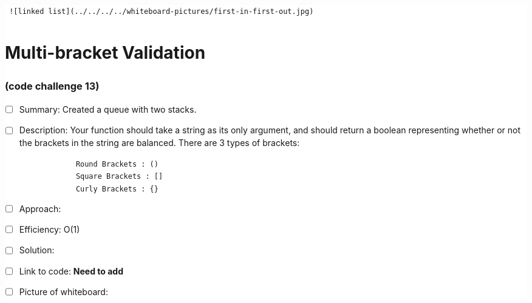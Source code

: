      ![linked list](../../../../whiteboard-pictures/first-in-first-out.jpg)
     
     
     
     
# Multi-bracket Validation 
### (code challenge 13)

   - [ ] Summary: Created a queue with two stacks.
   - [ ] Description: Your function should take a string as its only argument, and should return a boolean representing 
         whether or not the brackets in the string are balanced. There are 3 types of brackets:
                      
                      Round Brackets : ()
                      Square Brackets : []
                      Curly Brackets : {}
   - [ ] Approach:
   - [ ] Efficiency: O(1)
   - [ ] Solution:
   - [ ] Link to code: **Need to add**
   - [ ] Picture of whiteboard: